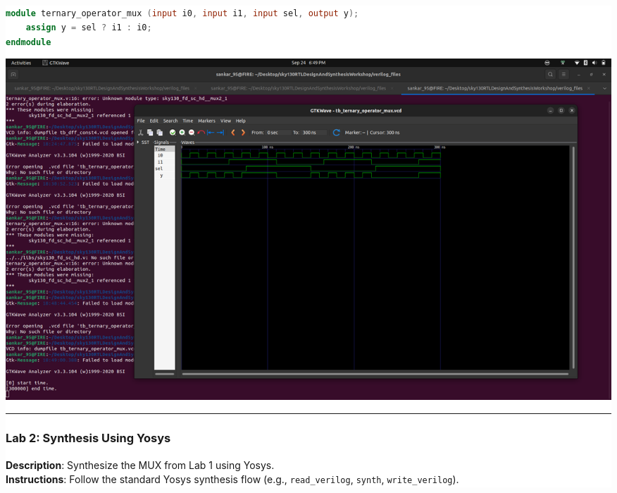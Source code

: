 ```verilog
module ternary_operator_mux (input i0, input i1, input sel, output y);
    assign y = sel ? i1 : i0;
endmodule
```

<p align="center">
   <img src="tmux_wave.png" alt="GTKWave Counter Output" width="100%">
</p>

---

### Lab 2: Synthesis Using Yosys
**Description**: Synthesize the MUX from Lab 1 using Yosys.  
**Instructions**: Follow the standard Yosys synthesis flow (e.g., `read_verilog`, `synth`, `write_verilog`).

<p align="center">